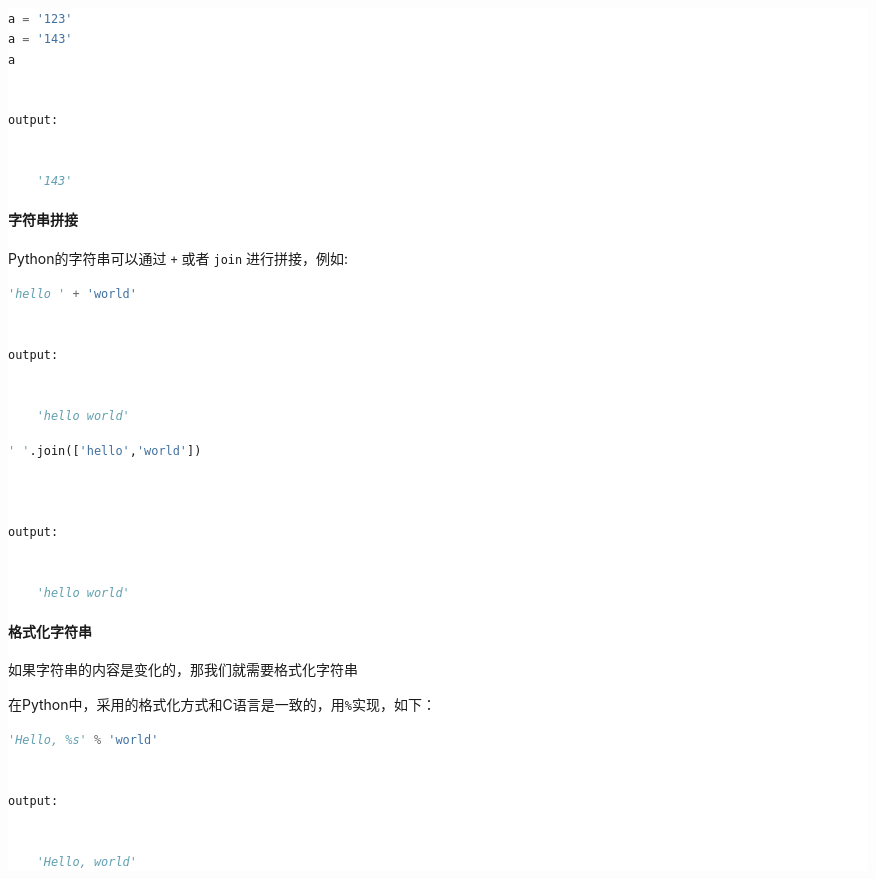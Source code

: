 

```python
a = '123'
a = '143'
a


output:


    '143'
```




#### **字符串拼接**

Python的字符串可以通过 `+` 或者 `join` 进行拼接，例如:


```python
'hello ' + 'world'


output:


    'hello world'
```



```python
' '.join(['hello','world'])



output:


    'hello world'
```


#### **格式化字符串**

如果字符串的内容是变化的，那我们就需要格式化字符串

在Python中，采用的格式化方式和C语言是一致的，用`%`实现，如下：


```python
'Hello, %s' % 'world'


output:


    'Hello, world'
```
